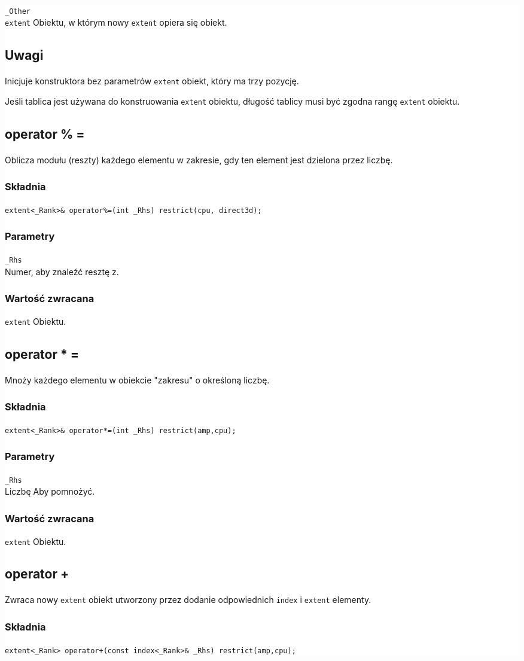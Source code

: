  `_Other`  
 `extent` Obiektu, w którym nowy `extent` opiera się obiekt.  
  
## <a name="remarks"></a>Uwagi  
 Inicjuje konstruktora bez parametrów `extent` obiekt, który ma trzy pozycję.  
  
 Jeśli tablica jest używana do konstruowania `extent` obiektu, długość tablicy musi być zgodna rangę `extent` obiektu.  
  
##  <a name="operator_mod_eq"></a> operator % = 

Oblicza modułu (reszty) każdego elementu w zakresie, gdy ten element jest dzielona przez liczbę.  
  
### <a name="syntax"></a>Składnia  
  
```  
extent<_Rank>& operator%=(int _Rhs) restrict(cpu, direct3d);  
```  
  
### <a name="parameters"></a>Parametry  
 `_Rhs`  
 Numer, aby znaleźć resztę z.  
  
### <a name="return-value"></a>Wartość zwracana  
 `extent` Obiektu.  
  
##  <a name="operator_star_eq"></a> operator * = 

Mnoży każdego elementu w obiekcie "zakresu" o określoną liczbę.  
  
### <a name="syntax"></a>Składnia  
  
```  
extent<_Rank>& operator*=(int _Rhs) restrict(amp,cpu);  
```  
  
### <a name="parameters"></a>Parametry  
 `_Rhs`  
 Liczbę Aby pomnożyć.  
  
### <a name="return-value"></a>Wartość zwracana  
 `extent` Obiektu.  
  
## <a name="operator_add"></a> operator + 

Zwraca nowy `extent` obiekt utworzony przez dodanie odpowiednich `index` i `extent` elementy.  
  
### <a name="syntax"></a>Składnia  
  
```  
extent<_Rank> operator+(const index<_Rank>& _Rhs) restrict(amp,cpu);  
```  
  